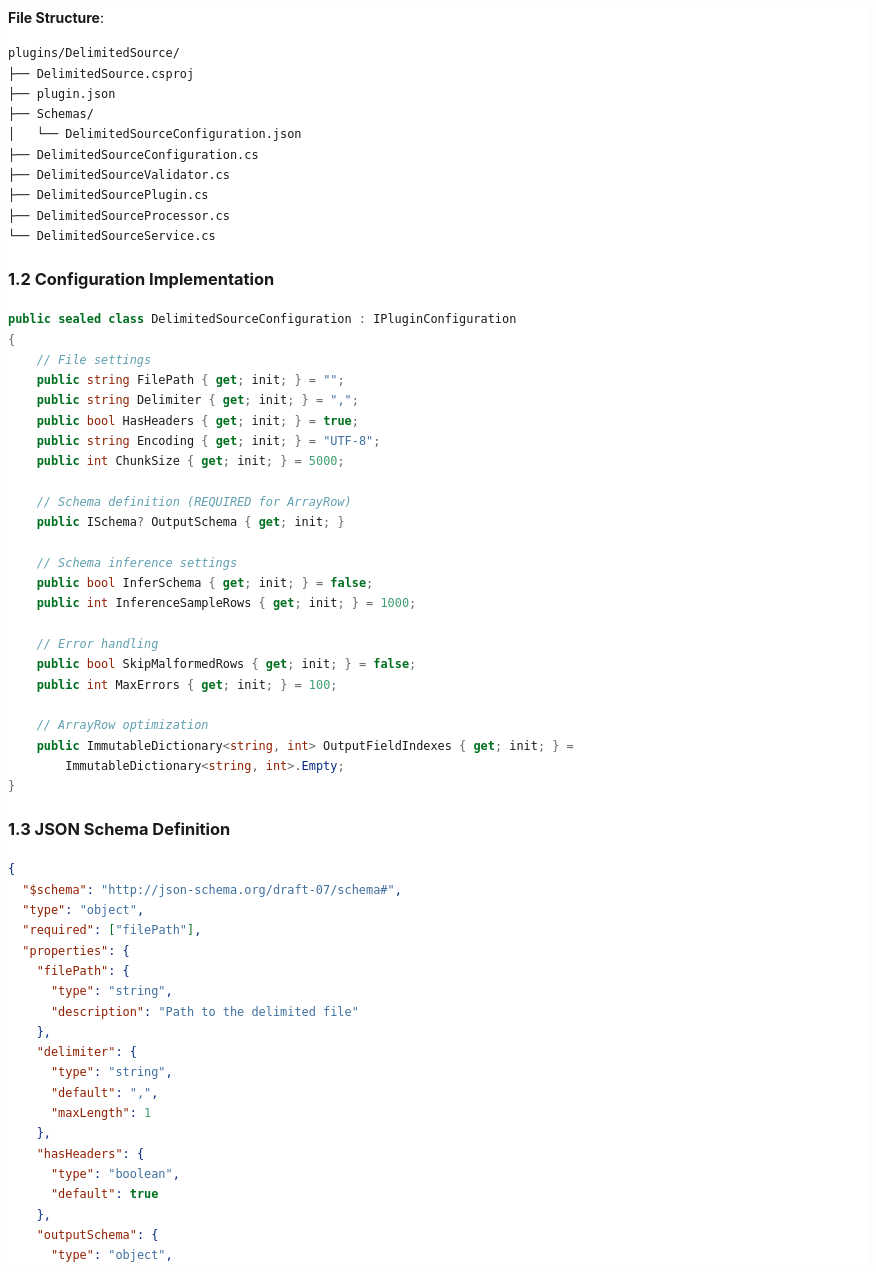 **File Structure**:
```
plugins/DelimitedSource/
├── DelimitedSource.csproj
├── plugin.json
├── Schemas/
│   └── DelimitedSourceConfiguration.json
├── DelimitedSourceConfiguration.cs
├── DelimitedSourceValidator.cs
├── DelimitedSourcePlugin.cs
├── DelimitedSourceProcessor.cs
└── DelimitedSourceService.cs
```

### 1.2 Configuration Implementation
```csharp
public sealed class DelimitedSourceConfiguration : IPluginConfiguration
{
    // File settings
    public string FilePath { get; init; } = "";
    public string Delimiter { get; init; } = ",";
    public bool HasHeaders { get; init; } = true;
    public string Encoding { get; init; } = "UTF-8";
    public int ChunkSize { get; init; } = 5000;
    
    // Schema definition (REQUIRED for ArrayRow)
    public ISchema? OutputSchema { get; init; }
    
    // Schema inference settings
    public bool InferSchema { get; init; } = false;
    public int InferenceSampleRows { get; init; } = 1000;
    
    // Error handling
    public bool SkipMalformedRows { get; init; } = false;
    public int MaxErrors { get; init; } = 100;
    
    // ArrayRow optimization
    public ImmutableDictionary<string, int> OutputFieldIndexes { get; init; } = 
        ImmutableDictionary<string, int>.Empty;
}
```

### 1.3 JSON Schema Definition
```json
{
  "$schema": "http://json-schema.org/draft-07/schema#",
  "type": "object",
  "required": ["filePath"],
  "properties": {
    "filePath": {
      "type": "string",
      "description": "Path to the delimited file"
    },
    "delimiter": {
      "type": "string",
      "default": ",",
      "maxLength": 1
    },
    "hasHeaders": {
      "type": "boolean",
      "default": true
    },
    "outputSchema": {
      "type": "object",
```